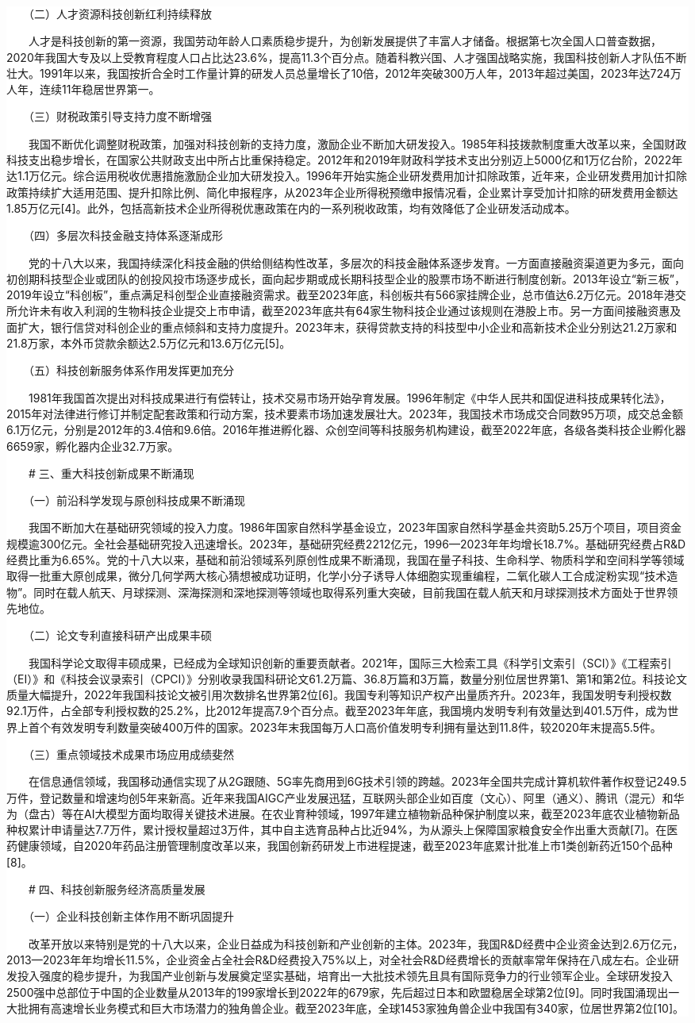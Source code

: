 　　（二）人才资源科技创新红利持续释放

　　人才是科技创新的第一资源，我国劳动年龄人口素质稳步提升，为创新发展提供了丰富人才储备。根据第七次全国人口普查数据，2020年我国大专及以上受教育程度人口占比达23.6%，提高11.3个百分点。随着科教兴国、人才强国战略实施，我国科技创新人才队伍不断壮大。1991年以来，我国按折合全时工作量计算的研发人员总量增长了10倍，2012年突破300万人年，2013年超过美国，2023年达724万人年，连续11年稳居世界第一。

　　（三）财税政策引导支持力度不断增强

　　我国不断优化调整财税政策，加强对科技创新的支持力度，激励企业不断加大研发投入。1985年科技拨款制度重大改革以来，全国财政科技支出稳步增长，在国家公共财政支出中所占比重保持稳定。2012年和2019年财政科学技术支出分别迈上5000亿和1万亿台阶，2022年达1.1万亿元。综合运用税收优惠措施激励企业加大研发投入。1996年开始实施企业研发费用加计扣除政策，近年来，企业研发费用加计扣除政策持续扩大适用范围、提升扣除比例、简化申报程序，从2023年企业所得税预缴申报情况看，企业累计享受加计扣除的研发费用金额达1.85万亿元[4]。此外，包括高新技术企业所得税优惠政策在内的一系列税收政策，均有效降低了企业研发活动成本。

　　（四）多层次科技金融支持体系逐渐成形

　　党的十八大以来，我国持续深化科技金融的供给侧结构性改革，多层次的科技金融体系逐步发育。一方面直接融资渠道更为多元，面向初创期科技型企业或团队的创投风投市场逐步成长，面向起步期或成长期科技型企业的股票市场不断进行制度创新。2013年设立“新三板”，2019年设立“科创板”，重点满足科创型企业直接融资需求。截至2023年底，科创板共有566家挂牌企业，总市值达6.2万亿元。2018年港交所允许未有收入利润的生物科技企业提交上市申请，截至2023年底共有64家生物科技企业通过该规则在港股上市。另一方面间接融资惠及面扩大，银行信贷对科创企业的重点倾斜和支持力度提升。2023年末，获得贷款支持的科技型中小企业和高新技术企业分别达21.2万家和21.8万家，本外币贷款余额达2.5万亿元和13.6万亿元[5]。

　　（五）科技创新服务体系作用发挥更加充分

　　1981年我国首次提出对科技成果进行有偿转让，技术交易市场开始孕育发展。1996年制定《中华人民共和国促进科技成果转化法》，2015年对法律进行修订并制定配套政策和行动方案，技术要素市场加速发展壮大。2023年，我国技术市场成交合同数95万项，成交总金额6.1万亿元，分别是2012年的3.4倍和9.6倍。2016年推进孵化器、众创空间等科技服务机构建设，截至2022年底，各级各类科技企业孵化器6659家，孵化器内企业32.7万家。

　　# 三、重大科技创新成果不断涌现

　　（一）前沿科学发现与原创科技成果不断涌现

　　我国不断加大在基础研究领域的投入力度。1986年国家自然科学基金设立，2023年国家自然科学基金共资助5.25万个项目，项目资金规模逾300亿元。全社会基础研究投入迅速增长。2023年，基础研究经费2212亿元，1996—2023年年均增长18.7%。基础研究经费占R&D经费比重为6.65%。党的十八大以来，基础和前沿领域系列原创性成果不断涌现，我国在量子科技、生命科学、物质科学和空间科学等领域取得一批重大原创成果，微分几何学两大核心猜想被成功证明，化学小分子诱导人体细胞实现重编程，二氧化碳人工合成淀粉实现“技术造物”。同时在载人航天、月球探测、深海探测和深地探测等领域也取得系列重大突破，目前我国在载人航天和月球探测技术方面处于世界领先地位。

　　（二）论文专利直接科研产出成果丰硕

　　我国科学论文取得丰硕成果，已经成为全球知识创新的重要贡献者。2021年，国际三大检索工具《科学引文索引（SCI）》《工程索引（EI）》和《科技会议录索引（CPCI）》分别收录我国科研论文61.2万篇、36.8万篇和3万篇，数量分别位居世界第1、第1和第2位。科技论文质量大幅提升，2022年我国科技论文被引用次数排名世界第2位[6]。我国专利等知识产权产出量质齐升。2023年，我国发明专利授权数92.1万件，占全部专利授权数的25.2%，比2012年提高7.9个百分点。截至2023年年底，我国境内发明专利有效量达到401.5万件，成为世界上首个有效发明专利数量突破400万件的国家。2023年末我国每万人口高价值发明专利拥有量达到11.8件，较2020年末提高5.5件。

　　（三）重点领域技术成果市场应用成绩斐然

　　在信息通信领域，我国移动通信实现了从2G跟随、5G率先商用到6G技术引领的跨越。2023年全国共完成计算机软件著作权登记249.5万件，登记数量和增速均创5年来新高。近年来我国AIGC产业发展迅猛，互联网头部企业如百度（文心）、阿里（通义）、腾讯（混元）和华为（盘古）等在AI大模型方面均取得关键技术进展。在农业育种领域，1997年建立植物新品种保护制度以来，截至2023年底农业植物新品种权累计申请量达7.7万件，累计授权量超过3万件，其中自主选育品种占比近94%，为从源头上保障国家粮食安全作出重大贡献[7]。在医药健康领域，自2020年药品注册管理制度改革以来，我国创新药研发上市进程提速，截至2023年底累计批准上市1类创新药近150个品种[8]。

　　# 四、科技创新服务经济高质量发展

　　（一）企业科技创新主体作用不断巩固提升

　　改革开放以来特别是党的十八大以来，企业日益成为科技创新和产业创新的主体。2023年，我国R&D经费中企业资金达到2.6万亿元，2013—2023年年均增长11.5%，企业资金占全社会R&D经费投入75%以上，对全社会R&D经费增长的贡献率常年保持在八成左右。企业研发投入强度的稳步提升，为我国产业创新与发展奠定坚实基础，培育出一大批技术领先且具有国际竞争力的行业领军企业。全球研发投入2500强中总部位于中国的企业数量从2013年的199家增长到2022年的679家，先后超过日本和欧盟稳居全球第2位[9]。同时我国涌现出一大批拥有高速增长业务模式和巨大市场潜力的独角兽企业。截至2023年底，全球1453家独角兽企业中我国有340家，位居世界第2位[10]。
